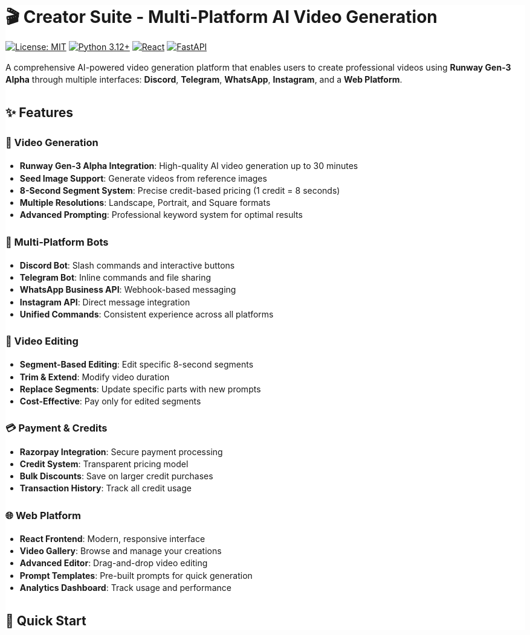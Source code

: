 # 🎬 Creator Suite - Multi-Platform AI Video Generation

[![License: MIT](https://img.shields.io/badge/License-MIT-yellow.svg)](https://opensource.org/licenses/MIT)
[![Python 3.12+](https://img.shields.io/badge/python-3.12+-blue.svg)](https://www.python.org/downloads/)
[![React](https://img.shields.io/badge/React-18+-61DAFB.svg)](https://reactjs.org/)
[![FastAPI](https://img.shields.io/badge/FastAPI-0.100+-00C7B7.svg)](https://fastapi.tiangolo.com/)

A comprehensive AI-powered video generation platform that enables users to create professional videos using **Runway Gen-3 Alpha** through multiple interfaces: **Discord**, **Telegram**, **WhatsApp**, **Instagram**, and a **Web Platform**.

## ✨ Features

### 🎥 Video Generation
- **Runway Gen-3 Alpha Integration**: High-quality AI video generation up to 30 minutes
- **Seed Image Support**: Generate videos from reference images
- **8-Second Segment System**: Precise credit-based pricing (1 credit = 8 seconds)
- **Multiple Resolutions**: Landscape, Portrait, and Square formats
- **Advanced Prompting**: Professional keyword system for optimal results

### 🤖 Multi-Platform Bots
- **Discord Bot**: Slash commands and interactive buttons
- **Telegram Bot**: Inline commands and file sharing
- **WhatsApp Business API**: Webhook-based messaging
- **Instagram API**: Direct message integration
- **Unified Commands**: Consistent experience across all platforms

### 🎨 Video Editing
- **Segment-Based Editing**: Edit specific 8-second segments
- **Trim & Extend**: Modify video duration
- **Replace Segments**: Update specific parts with new prompts
- **Cost-Effective**: Pay only for edited segments

### 💳 Payment & Credits
- **Razorpay Integration**: Secure payment processing
- **Credit System**: Transparent pricing model
- **Bulk Discounts**: Save on larger credit purchases
- **Transaction History**: Track all credit usage

### 🌐 Web Platform
- **React Frontend**: Modern, responsive interface
- **Video Gallery**: Browse and manage your creations
- **Advanced Editor**: Drag-and-drop video editing
- **Prompt Templates**: Pre-built prompts for quick generation
- **Analytics Dashboard**: Track usage and performance

## 🚀 Quick Start
